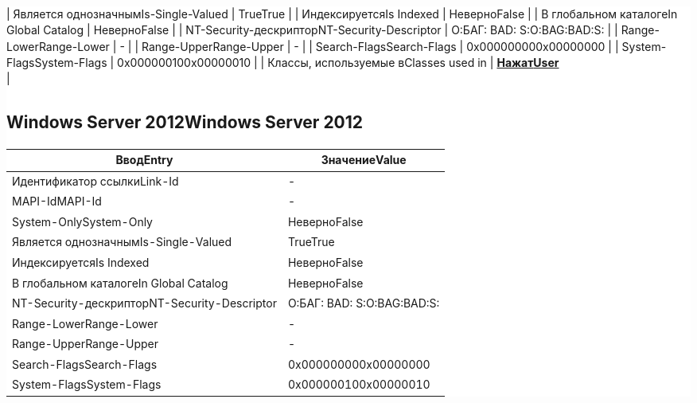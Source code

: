 | <span data-ttu-id="49753-234">Является однозначным</span><span class="sxs-lookup"><span data-stu-id="49753-234">Is-Single-Valued</span></span>       | <span data-ttu-id="49753-235">True</span><span class="sxs-lookup"><span data-stu-id="49753-235">True</span></span>                              |
| <span data-ttu-id="49753-236">Индексируется</span><span class="sxs-lookup"><span data-stu-id="49753-236">Is Indexed</span></span>             | <span data-ttu-id="49753-237">Неверно</span><span class="sxs-lookup"><span data-stu-id="49753-237">False</span></span>                             |
| <span data-ttu-id="49753-238">В глобальном каталоге</span><span class="sxs-lookup"><span data-stu-id="49753-238">In Global Catalog</span></span>      | <span data-ttu-id="49753-239">Неверно</span><span class="sxs-lookup"><span data-stu-id="49753-239">False</span></span>                             |
| <span data-ttu-id="49753-240">NT-Security-дескриптор</span><span class="sxs-lookup"><span data-stu-id="49753-240">NT-Security-Descriptor</span></span> | <span data-ttu-id="49753-241">О:БАГ: BAD: S:</span><span class="sxs-lookup"><span data-stu-id="49753-241">O:BAG:BAD:S:</span></span>                      |
| <span data-ttu-id="49753-242">Range-Lower</span><span class="sxs-lookup"><span data-stu-id="49753-242">Range-Lower</span></span>            | \-                                |
| <span data-ttu-id="49753-243">Range-Upper</span><span class="sxs-lookup"><span data-stu-id="49753-243">Range-Upper</span></span>            | \-                                |
| <span data-ttu-id="49753-244">Search-Flags</span><span class="sxs-lookup"><span data-stu-id="49753-244">Search-Flags</span></span>           | <span data-ttu-id="49753-245">0x00000000</span><span class="sxs-lookup"><span data-stu-id="49753-245">0x00000000</span></span>                        |
| <span data-ttu-id="49753-246">System-Flags</span><span class="sxs-lookup"><span data-stu-id="49753-246">System-Flags</span></span>           | <span data-ttu-id="49753-247">0x00000010</span><span class="sxs-lookup"><span data-stu-id="49753-247">0x00000010</span></span>                        |
| <span data-ttu-id="49753-248">Классы, используемые в</span><span class="sxs-lookup"><span data-stu-id="49753-248">Classes used in</span></span>        | [<span data-ttu-id="49753-249">**Нажат**</span><span class="sxs-lookup"><span data-stu-id="49753-249">**User**</span></span>](c-user.md)<br/> |



## <a name="windows-server-2012"></a><span data-ttu-id="49753-250">Windows Server 2012</span><span class="sxs-lookup"><span data-stu-id="49753-250">Windows Server 2012</span></span>



| <span data-ttu-id="49753-251">Ввод</span><span class="sxs-lookup"><span data-stu-id="49753-251">Entry</span></span> | <span data-ttu-id="49753-252">Значение</span><span class="sxs-lookup"><span data-stu-id="49753-252">Value</span></span> |
|------------------------|-----------------------------------|
| <span data-ttu-id="49753-253">Идентификатор ссылки</span><span class="sxs-lookup"><span data-stu-id="49753-253">Link-Id</span></span>                | \-                                |
| <span data-ttu-id="49753-254">MAPI-Id</span><span class="sxs-lookup"><span data-stu-id="49753-254">MAPI-Id</span></span>                | \-                                |
| <span data-ttu-id="49753-255">System-Only</span><span class="sxs-lookup"><span data-stu-id="49753-255">System-Only</span></span>            | <span data-ttu-id="49753-256">Неверно</span><span class="sxs-lookup"><span data-stu-id="49753-256">False</span></span>                             |
| <span data-ttu-id="49753-257">Является однозначным</span><span class="sxs-lookup"><span data-stu-id="49753-257">Is-Single-Valued</span></span>       | <span data-ttu-id="49753-258">True</span><span class="sxs-lookup"><span data-stu-id="49753-258">True</span></span>                              |
| <span data-ttu-id="49753-259">Индексируется</span><span class="sxs-lookup"><span data-stu-id="49753-259">Is Indexed</span></span>             | <span data-ttu-id="49753-260">Неверно</span><span class="sxs-lookup"><span data-stu-id="49753-260">False</span></span>                             |
| <span data-ttu-id="49753-261">В глобальном каталоге</span><span class="sxs-lookup"><span data-stu-id="49753-261">In Global Catalog</span></span>      | <span data-ttu-id="49753-262">Неверно</span><span class="sxs-lookup"><span data-stu-id="49753-262">False</span></span>                             |
| <span data-ttu-id="49753-263">NT-Security-дескриптор</span><span class="sxs-lookup"><span data-stu-id="49753-263">NT-Security-Descriptor</span></span> | <span data-ttu-id="49753-264">О:БАГ: BAD: S:</span><span class="sxs-lookup"><span data-stu-id="49753-264">O:BAG:BAD:S:</span></span>                      |
| <span data-ttu-id="49753-265">Range-Lower</span><span class="sxs-lookup"><span data-stu-id="49753-265">Range-Lower</span></span>            | \-                                |
| <span data-ttu-id="49753-266">Range-Upper</span><span class="sxs-lookup"><span data-stu-id="49753-266">Range-Upper</span></span>            | \-                                |
| <span data-ttu-id="49753-267">Search-Flags</span><span class="sxs-lookup"><span data-stu-id="49753-267">Search-Flags</span></span>           | <span data-ttu-id="49753-268">0x00000000</span><span class="sxs-lookup"><span data-stu-id="49753-268">0x00000000</span></span>                        |
| <span data-ttu-id="49753-269">System-Flags</span><span class="sxs-lookup"><span data-stu-id="49753-269">System-Flags</span></span>           | <span data-ttu-id="49753-270">0x00000010</span><span class="sxs-lookup"><span data-stu-id="49753-270">0x00000010</span></span>                        |